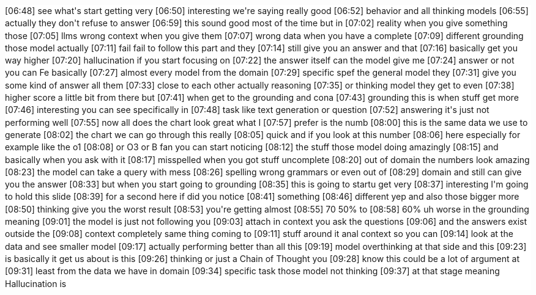[06:48] see what's start getting very
[06:50] interesting we're saying really good
[06:52] behavior and all thinking models
[06:55] actually they don't refuse to answer
[06:59] this sound good most of the time but in
[07:02] reality when you give something those
[07:05] llms wrong context when you give them
[07:07] wrong data when you have a complete
[07:09] different grounding those model actually
[07:11] fail fail to follow this part and they
[07:14] still give you an answer and that
[07:16] basically get you way higher
[07:20] hallucination if you start focusing on
[07:22] the answer itself can the model give me
[07:24] answer or not you can Fe basically
[07:27] almost every model from the domain
[07:29] specific spef the general model they
[07:31] give you some kind of answer all them
[07:33] close to each other actually reasoning
[07:35] or thinking model they get to even
[07:38] higher score a little bit from there but
[07:41] when get to the grounding and cona
[07:43] grounding this is when stuff get more
[07:46] interesting you can see specifically in
[07:48] task like text generation or question
[07:52] answering it's just not performing well
[07:55] now all does the chart look great what I
[07:57] prefer is the numb
[08:00] this is the same data we use to generate
[08:02] the chart we can go through this really
[08:05] quick and if you look at this number
[08:06] here especially for example like the o1
[08:08] or O3 or B fan you can start noticing
[08:12] the stuff those model doing amazingly
[08:15] and basically when you ask with it
[08:17] misspelled when you got stuff uncomplete
[08:20] out of domain the numbers look amazing
[08:23] the model can take a query with mess
[08:26] spelling wrong grammars or even out of
[08:29] domain and still can give you the answer
[08:33] but when you start going to grounding
[08:35] this is going to startu get very
[08:37] interesting I'm going to hold this slide
[08:39] for a second here if did you notice
[08:41] something
[08:46] different yep and also those bigger more
[08:50] thinking give you the worst result
[08:53] you're getting almost
[08:55] 70 50% to
[08:58] 60% uh worse in the grounding meaning
[09:01] the model is just not following you
[09:03] attach in context you ask the questions
[09:06] and the answers exist outside the
[09:08] context completely same thing coming to
[09:11] stuff around it anal context so you can
[09:14] look at the data and see smaller model
[09:17] actually performing better than all this
[09:19] model overthinking at that side and this
[09:23] is basically it get us about is this
[09:26] thinking or just a Chain of Thought you
[09:28] know this could be a lot of argument at
[09:31] least from the data we have in domain
[09:34] specific task those model not thinking
[09:37] at that stage meaning Hallucination is